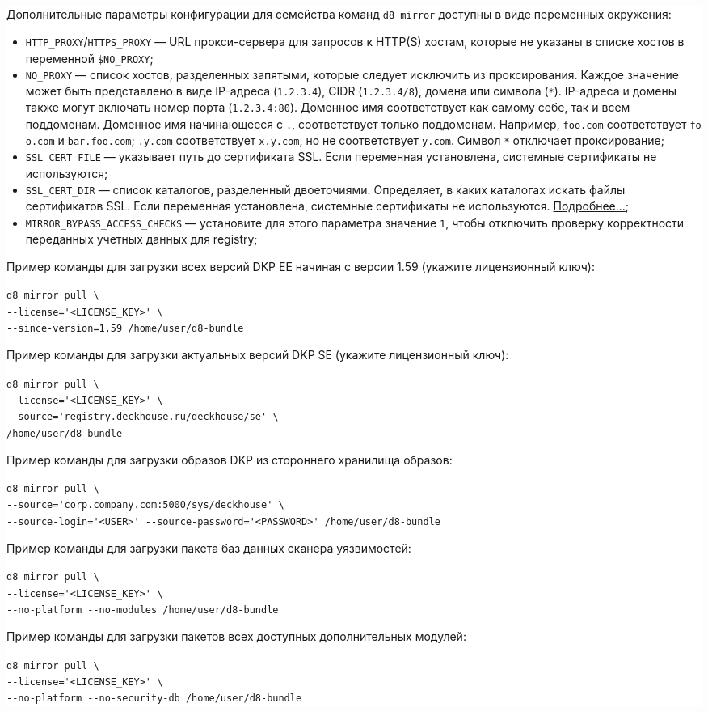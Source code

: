    Дополнительные параметры конфигурации для семейства команд `d8 mirror` доступны в виде переменных окружения:

   - `HTTP_PROXY`/`HTTPS_PROXY` — URL прокси-сервера для запросов к HTTP(S) хостам, которые не указаны в списке хостов в переменной `$NO_PROXY`;
   - `NO_PROXY` — список хостов, разделенных запятыми, которые следует исключить из проксирования. Каждое значение может быть представлено в виде IP-адреса (`1.2.3.4`), CIDR (`1.2.3.4/8`), домена или символа (`*`). IP-адреса и домены также могут включать номер порта (`1.2.3.4:80`). Доменное имя соответствует как самому себе, так и всем поддоменам. Доменное имя начинающееся с `.`, соответствует только поддоменам. Например, `foo.com` соответствует `foo.com` и `bar.foo.com`; `.y.com` соответствует `x.y.com`, но не соответствует `y.com`. Символ `*` отключает проксирование;
   - `SSL_CERT_FILE` — указывает путь до сертификата SSL. Если переменная установлена, системные сертификаты не используются;
   - `SSL_CERT_DIR` — список каталогов, разделенный двоеточиями. Определяет, в каких каталогах искать файлы сертификатов SSL. Если переменная установлена, системные сертификаты не используются. [Подробнее...](https://www.openssl.org/docs/man1.0.2/man1/c_rehash.html);
   - `MIRROR_BYPASS_ACCESS_CHECKS` — установите для этого параметра значение `1`, чтобы отключить проверку корректности переданных учетных данных для registry;

   Пример команды для загрузки всех версий DKP EE начиная с версии 1.59 (укажите лицензионный ключ):

   ```shell
   d8 mirror pull \
   --license='<LICENSE_KEY>' \
   --since-version=1.59 /home/user/d8-bundle
   ```

   Пример команды для загрузки актуальных версий DKP SE (укажите лицензионный ключ):

   ```shell
   d8 mirror pull \
   --license='<LICENSE_KEY>' \
   --source='registry.deckhouse.ru/deckhouse/se' \
   /home/user/d8-bundle
   ```

   Пример команды для загрузки образов DKP из стороннего хранилища образов:

   ```shell
   d8 mirror pull \
   --source='corp.company.com:5000/sys/deckhouse' \
   --source-login='<USER>' --source-password='<PASSWORD>' /home/user/d8-bundle
   ```

   Пример команды для загрузки пакета баз данных сканера уязвимостей:

   ```shell
   d8 mirror pull \
   --license='<LICENSE_KEY>' \
   --no-platform --no-modules /home/user/d8-bundle
   ```

   Пример команды для загрузки пакетов всех доступных дополнительных модулей:

   ```shell
   d8 mirror pull \
   --license='<LICENSE_KEY>' \
   --no-platform --no-security-db /home/user/d8-bundle
   ```

